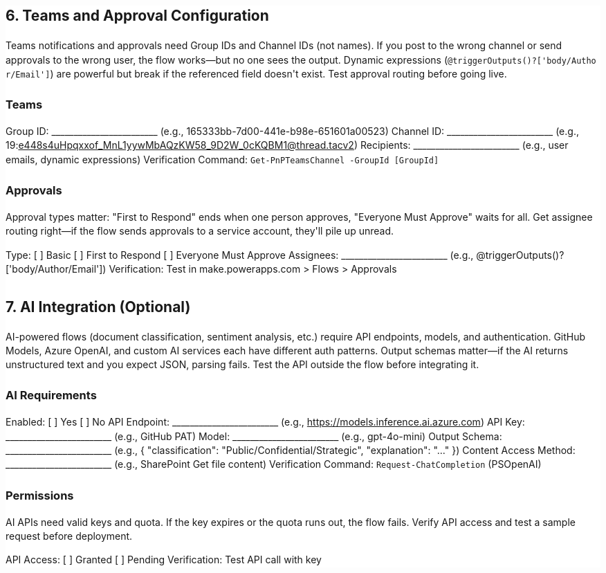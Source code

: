 
## 6. Teams and Approval Configuration

Teams notifications and approvals need Group IDs and Channel IDs (not names). If you post to the wrong channel or send approvals to the wrong user, the flow works—but no one sees the output. Dynamic expressions (`@triggerOutputs()?['body/Author/Email']`) are powerful but break if the referenced field doesn't exist. Test approval routing before going live.

### Teams
Group ID: ________________________ (e.g., 165333bb-7d00-441e-b98e-651601a00523)
Channel ID: ________________________ (e.g., 19:e448s4uHpqxxof_MnL1yywMbAQzKW58_9D2W_0cKQBM1@thread.tacv2)
Recipients: ________________________ (e.g., user emails, dynamic expressions)
Verification Command: `Get-PnPTeamsChannel -GroupId [GroupId]`

### Approvals

Approval types matter: "First to Respond" ends when one person approves, "Everyone Must Approve" waits for all. Get assignee routing right—if the flow sends approvals to a service account, they'll pile up unread.

Type: [ ] Basic [ ] First to Respond [ ] Everyone Must Approve
Assignees: ________________________ (e.g., @triggerOutputs()?['body/Author/Email'])
Verification: Test in make.powerapps.com > Flows > Approvals



## 7. AI Integration (Optional)

AI-powered flows (document classification, sentiment analysis, etc.) require API endpoints, models, and authentication. GitHub Models, Azure OpenAI, and custom AI services each have different auth patterns. Output schemas matter—if the AI returns unstructured text and you expect JSON, parsing fails. Test the API outside the flow before integrating it.

### AI Requirements
Enabled: [ ] Yes [ ] No
API Endpoint: ________________________ (e.g., https://models.inference.ai.azure.com)
API Key: ________________________ (e.g., GitHub PAT)
Model: ________________________ (e.g., gpt-4o-mini)
Output Schema: ________________________ (e.g., { "classification": "Public/Confidential/Strategic", "explanation": "..." })
Content Access Method: ________________________ (e.g., SharePoint Get file content)
Verification Command: `Request-ChatCompletion` (PSOpenAI)

### Permissions

AI APIs need valid keys and quota. If the key expires or the quota runs out, the flow fails. Verify API access and test a sample request before deployment.

API Access: [ ] Granted [ ] Pending
Verification: Test API call with key


